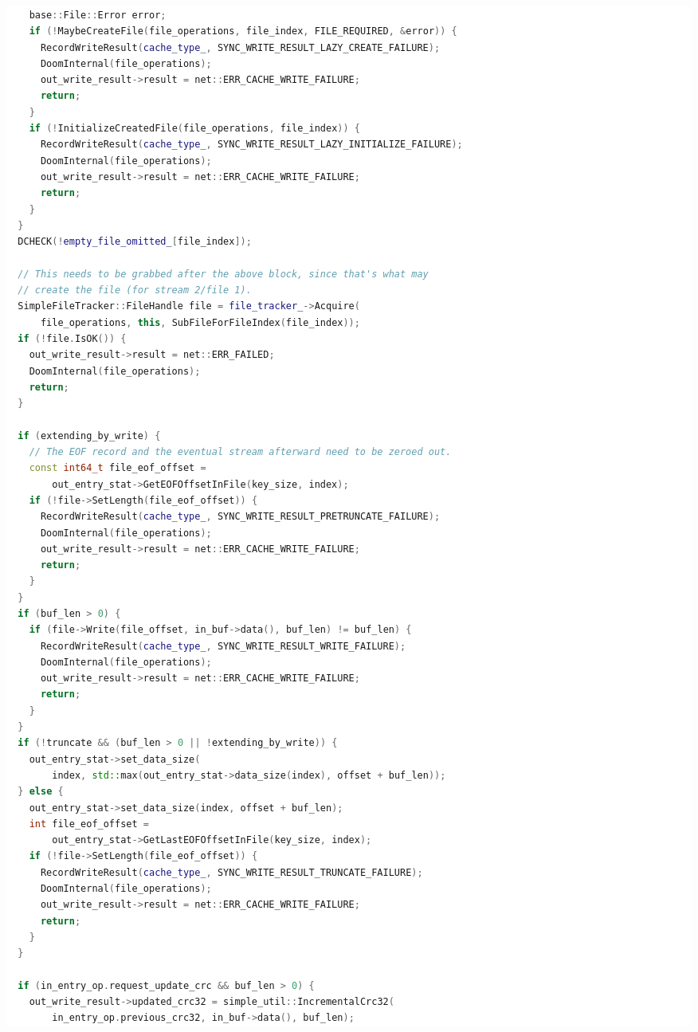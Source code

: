 ```cpp
    base::File::Error error;
    if (!MaybeCreateFile(file_operations, file_index, FILE_REQUIRED, &error)) {
      RecordWriteResult(cache_type_, SYNC_WRITE_RESULT_LAZY_CREATE_FAILURE);
      DoomInternal(file_operations);
      out_write_result->result = net::ERR_CACHE_WRITE_FAILURE;
      return;
    }
    if (!InitializeCreatedFile(file_operations, file_index)) {
      RecordWriteResult(cache_type_, SYNC_WRITE_RESULT_LAZY_INITIALIZE_FAILURE);
      DoomInternal(file_operations);
      out_write_result->result = net::ERR_CACHE_WRITE_FAILURE;
      return;
    }
  }
  DCHECK(!empty_file_omitted_[file_index]);

  // This needs to be grabbed after the above block, since that's what may
  // create the file (for stream 2/file 1).
  SimpleFileTracker::FileHandle file = file_tracker_->Acquire(
      file_operations, this, SubFileForFileIndex(file_index));
  if (!file.IsOK()) {
    out_write_result->result = net::ERR_FAILED;
    DoomInternal(file_operations);
    return;
  }

  if (extending_by_write) {
    // The EOF record and the eventual stream afterward need to be zeroed out.
    const int64_t file_eof_offset =
        out_entry_stat->GetEOFOffsetInFile(key_size, index);
    if (!file->SetLength(file_eof_offset)) {
      RecordWriteResult(cache_type_, SYNC_WRITE_RESULT_PRETRUNCATE_FAILURE);
      DoomInternal(file_operations);
      out_write_result->result = net::ERR_CACHE_WRITE_FAILURE;
      return;
    }
  }
  if (buf_len > 0) {
    if (file->Write(file_offset, in_buf->data(), buf_len) != buf_len) {
      RecordWriteResult(cache_type_, SYNC_WRITE_RESULT_WRITE_FAILURE);
      DoomInternal(file_operations);
      out_write_result->result = net::ERR_CACHE_WRITE_FAILURE;
      return;
    }
  }
  if (!truncate && (buf_len > 0 || !extending_by_write)) {
    out_entry_stat->set_data_size(
        index, std::max(out_entry_stat->data_size(index), offset + buf_len));
  } else {
    out_entry_stat->set_data_size(index, offset + buf_len);
    int file_eof_offset =
        out_entry_stat->GetLastEOFOffsetInFile(key_size, index);
    if (!file->SetLength(file_eof_offset)) {
      RecordWriteResult(cache_type_, SYNC_WRITE_RESULT_TRUNCATE_FAILURE);
      DoomInternal(file_operations);
      out_write_result->result = net::ERR_CACHE_WRITE_FAILURE;
      return;
    }
  }

  if (in_entry_op.request_update_crc && buf_len > 0) {
    out_write_result->updated_crc32 = simple_util::IncrementalCrc32(
        in_entry_op.previous_crc32, in_buf->data(), buf_len);
```